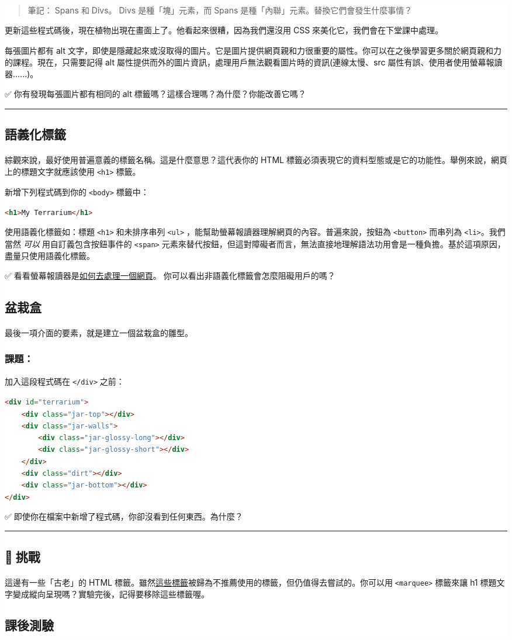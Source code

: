 > 筆記： Spans 和 Divs。 Divs 是種「塊」元素，而 Spans 是種「內聯」元素。替換它們會發生什麼事情？

更新這些程式碼後，現在植物出現在畫面上了。他看起來很糟，因為我們還沒用 CSS 來美化它，我們會在下堂課中處理。

每張圖片都有 alt 文字，即使是隱藏起來或沒取得的圖片。它是圖片提供網頁親和力很重要的屬性。你可以在之後學習更多關於網頁親和力的課程。現在，只需要記得 alt 屬性提供而外的圖片資訊，處理用戶無法觀看圖片時的資訊(連線太慢、src 屬性有誤、使用者使用螢幕報讀器......)。

✅ 你有發現每張圖片都有相同的 alt 標籤嗎？這樣合理嗎？為什麼？你能改善它嗎？

---

## 語義化標籤

綜觀來說，最好使用普遍意義的標籤名稱。這是什麼意思？這代表你的 HTML 標籤必須表現它的資料型態或是它的功能性。舉例來說，網頁上的標題文字就應該使用 `<h1>` 標籤。

新增下列程式碼到你的 `<body>` 標籤中：

```html
<h1>My Terrarium</h1>
```

使用語義化標籤如：標題 `<h1>` 和未排序串列 `<ul>` ，能幫助螢幕報讀器理解網頁的內容。普遍來說，按鈕為 `<button>` 而串列為 `<li>`。我們當然 _可以_ 用自訂義包含按鈕事件的 `<span>` 元素來替代按鈕，但這對障礙者而言，無法直接地理解語法功用會是一種負擔。基於這項原因，盡量只使用語義化標籤。

✅ 看看螢幕報讀器是[如何去處理一個網頁](https://www.youtube.com/watch?v=OUDV1gqs9GA)。 你可以看出非語義化標籤會怎麼阻礙用戶的嗎？

## 盆栽盒

最後一項介面的要素，就是建立一個盆栽盒的雛型。

### 課題：

加入這段程式碼在 `</div>` 之前：

```html
<div id="terrarium">
	<div class="jar-top"></div>
	<div class="jar-walls">
		<div class="jar-glossy-long"></div>
		<div class="jar-glossy-short"></div>
	</div>
	<div class="dirt"></div>
	<div class="jar-bottom"></div>
</div>
```

✅ 即使你在檔案中新增了程式碼，你卻沒看到任何東西。為什麼？

---

## 🚀 挑戰

這邊有一些「古老」的 HTML 標籤。雖然[這些標籤](https://developer.mozilla.org/en-US/docs/Web/HTML/Element#Obsolete_and_deprecated_elements)被歸為不推薦使用的標籤，但仍值得去嘗試的。你可以用 `<marquee>` 標籤來讓 h1 標題文字變成縱向呈現嗎？實驗完後，記得要移除這些標籤喔。

## 課後測驗
